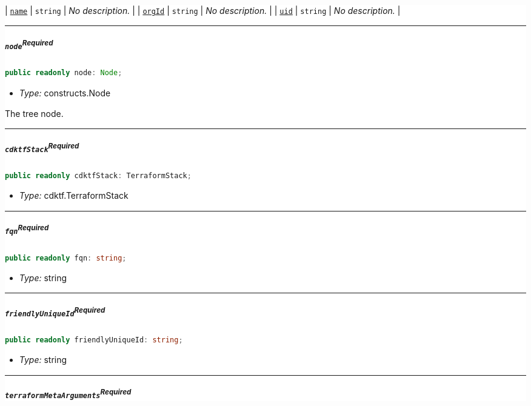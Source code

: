 | <code><a href="#rhizo-co-terraform-provider-grafana.libraryPanel.LibraryPanel.property.name">name</a></code> | <code>string</code> | *No description.* |
| <code><a href="#rhizo-co-terraform-provider-grafana.libraryPanel.LibraryPanel.property.orgId">orgId</a></code> | <code>string</code> | *No description.* |
| <code><a href="#rhizo-co-terraform-provider-grafana.libraryPanel.LibraryPanel.property.uid">uid</a></code> | <code>string</code> | *No description.* |

---

##### `node`<sup>Required</sup> <a name="node" id="rhizo-co-terraform-provider-grafana.libraryPanel.LibraryPanel.property.node"></a>

```typescript
public readonly node: Node;
```

- *Type:* constructs.Node

The tree node.

---

##### `cdktfStack`<sup>Required</sup> <a name="cdktfStack" id="rhizo-co-terraform-provider-grafana.libraryPanel.LibraryPanel.property.cdktfStack"></a>

```typescript
public readonly cdktfStack: TerraformStack;
```

- *Type:* cdktf.TerraformStack

---

##### `fqn`<sup>Required</sup> <a name="fqn" id="rhizo-co-terraform-provider-grafana.libraryPanel.LibraryPanel.property.fqn"></a>

```typescript
public readonly fqn: string;
```

- *Type:* string

---

##### `friendlyUniqueId`<sup>Required</sup> <a name="friendlyUniqueId" id="rhizo-co-terraform-provider-grafana.libraryPanel.LibraryPanel.property.friendlyUniqueId"></a>

```typescript
public readonly friendlyUniqueId: string;
```

- *Type:* string

---

##### `terraformMetaArguments`<sup>Required</sup> <a name="terraformMetaArguments" id="rhizo-co-terraform-provider-grafana.libraryPanel.LibraryPanel.property.terraformMetaArguments"></a>
